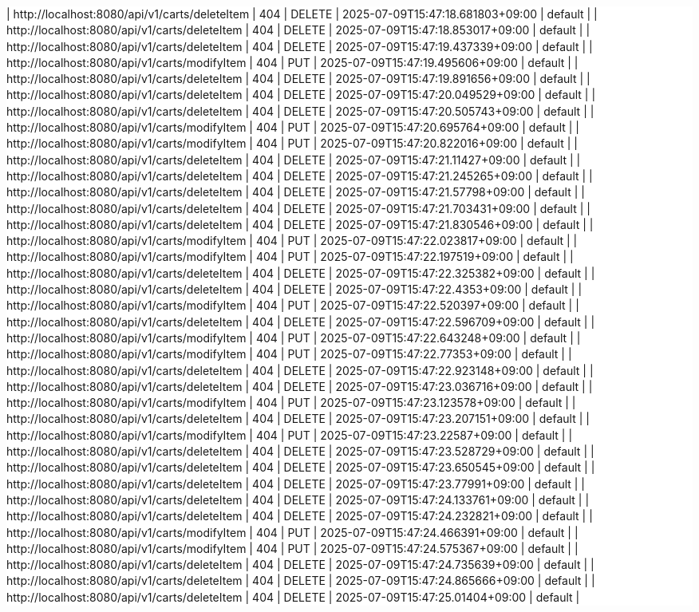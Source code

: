 | http://localhost:8080/api/v1/carts/deleteItem | 404 | DELETE | 2025-07-09T15:47:18.681803+09:00 | default |
| http://localhost:8080/api/v1/carts/deleteItem | 404 | DELETE | 2025-07-09T15:47:18.853017+09:00 | default |
| http://localhost:8080/api/v1/carts/deleteItem | 404 | DELETE | 2025-07-09T15:47:19.437339+09:00 | default |
| http://localhost:8080/api/v1/carts/modifyItem | 404 | PUT | 2025-07-09T15:47:19.495606+09:00 | default |
| http://localhost:8080/api/v1/carts/deleteItem | 404 | DELETE | 2025-07-09T15:47:19.891656+09:00 | default |
| http://localhost:8080/api/v1/carts/deleteItem | 404 | DELETE | 2025-07-09T15:47:20.049529+09:00 | default |
| http://localhost:8080/api/v1/carts/deleteItem | 404 | DELETE | 2025-07-09T15:47:20.505743+09:00 | default |
| http://localhost:8080/api/v1/carts/modifyItem | 404 | PUT | 2025-07-09T15:47:20.695764+09:00 | default |
| http://localhost:8080/api/v1/carts/modifyItem | 404 | PUT | 2025-07-09T15:47:20.822016+09:00 | default |
| http://localhost:8080/api/v1/carts/deleteItem | 404 | DELETE | 2025-07-09T15:47:21.11427+09:00 | default |
| http://localhost:8080/api/v1/carts/deleteItem | 404 | DELETE | 2025-07-09T15:47:21.245265+09:00 | default |
| http://localhost:8080/api/v1/carts/deleteItem | 404 | DELETE | 2025-07-09T15:47:21.57798+09:00 | default |
| http://localhost:8080/api/v1/carts/deleteItem | 404 | DELETE | 2025-07-09T15:47:21.703431+09:00 | default |
| http://localhost:8080/api/v1/carts/deleteItem | 404 | DELETE | 2025-07-09T15:47:21.830546+09:00 | default |
| http://localhost:8080/api/v1/carts/modifyItem | 404 | PUT | 2025-07-09T15:47:22.023817+09:00 | default |
| http://localhost:8080/api/v1/carts/modifyItem | 404 | PUT | 2025-07-09T15:47:22.197519+09:00 | default |
| http://localhost:8080/api/v1/carts/deleteItem | 404 | DELETE | 2025-07-09T15:47:22.325382+09:00 | default |
| http://localhost:8080/api/v1/carts/deleteItem | 404 | DELETE | 2025-07-09T15:47:22.4353+09:00 | default |
| http://localhost:8080/api/v1/carts/modifyItem | 404 | PUT | 2025-07-09T15:47:22.520397+09:00 | default |
| http://localhost:8080/api/v1/carts/deleteItem | 404 | DELETE | 2025-07-09T15:47:22.596709+09:00 | default |
| http://localhost:8080/api/v1/carts/modifyItem | 404 | PUT | 2025-07-09T15:47:22.643248+09:00 | default |
| http://localhost:8080/api/v1/carts/modifyItem | 404 | PUT | 2025-07-09T15:47:22.77353+09:00 | default |
| http://localhost:8080/api/v1/carts/deleteItem | 404 | DELETE | 2025-07-09T15:47:22.923148+09:00 | default |
| http://localhost:8080/api/v1/carts/deleteItem | 404 | DELETE | 2025-07-09T15:47:23.036716+09:00 | default |
| http://localhost:8080/api/v1/carts/modifyItem | 404 | PUT | 2025-07-09T15:47:23.123578+09:00 | default |
| http://localhost:8080/api/v1/carts/deleteItem | 404 | DELETE | 2025-07-09T15:47:23.207151+09:00 | default |
| http://localhost:8080/api/v1/carts/modifyItem | 404 | PUT | 2025-07-09T15:47:23.22587+09:00 | default |
| http://localhost:8080/api/v1/carts/deleteItem | 404 | DELETE | 2025-07-09T15:47:23.528729+09:00 | default |
| http://localhost:8080/api/v1/carts/deleteItem | 404 | DELETE | 2025-07-09T15:47:23.650545+09:00 | default |
| http://localhost:8080/api/v1/carts/deleteItem | 404 | DELETE | 2025-07-09T15:47:23.77991+09:00 | default |
| http://localhost:8080/api/v1/carts/deleteItem | 404 | DELETE | 2025-07-09T15:47:24.133761+09:00 | default |
| http://localhost:8080/api/v1/carts/deleteItem | 404 | DELETE | 2025-07-09T15:47:24.232821+09:00 | default |
| http://localhost:8080/api/v1/carts/modifyItem | 404 | PUT | 2025-07-09T15:47:24.466391+09:00 | default |
| http://localhost:8080/api/v1/carts/modifyItem | 404 | PUT | 2025-07-09T15:47:24.575367+09:00 | default |
| http://localhost:8080/api/v1/carts/deleteItem | 404 | DELETE | 2025-07-09T15:47:24.735639+09:00 | default |
| http://localhost:8080/api/v1/carts/deleteItem | 404 | DELETE | 2025-07-09T15:47:24.865666+09:00 | default |
| http://localhost:8080/api/v1/carts/deleteItem | 404 | DELETE | 2025-07-09T15:47:25.01404+09:00 | default |